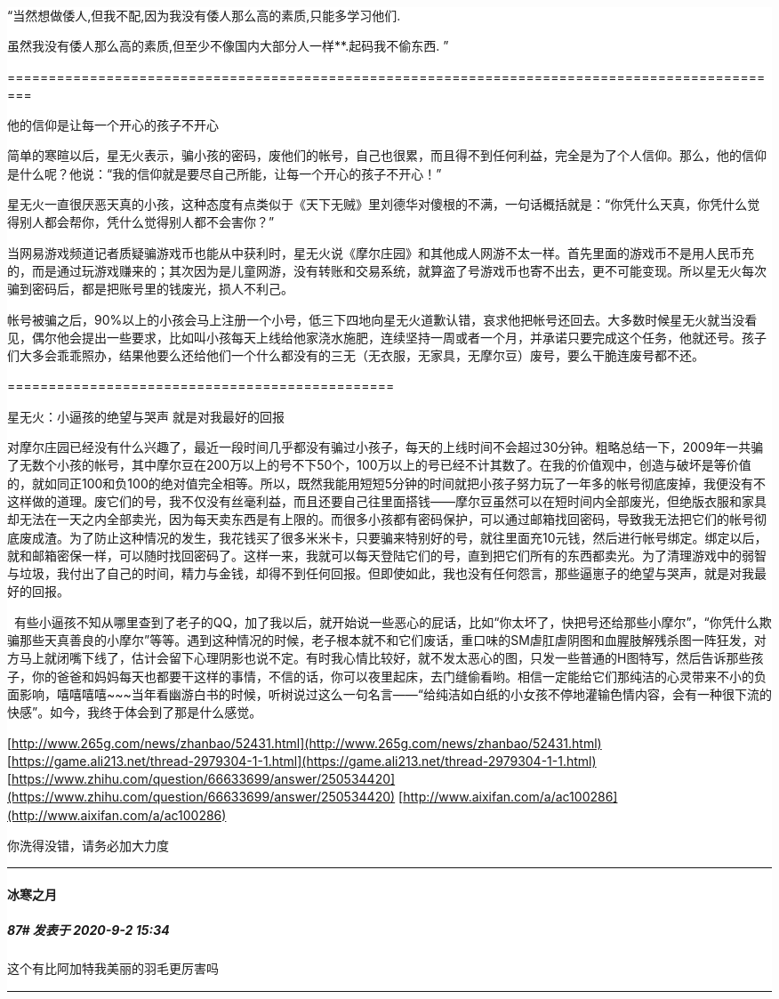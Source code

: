 
“当然想做倭人,但我不配,因为我没有倭人那么高的素质,只能多学习他们.  

虽然我没有倭人那么高的素质,但至少不像国内大部分人一样**.起码我不偷东西. ”


===============================================================================================

他的信仰是让每一个开心的孩子不开心


简单的寒暄以后，星无火表示，骗小孩的密码，废他们的帐号，自己也很累，而且得不到任何利益，完全是为了个人信仰。那么，他的信仰是什么呢？他说：“我的信仰就是要尽自己所能，让每一个开心的孩子不开心！”


星无火一直很厌恶天真的小孩，这种态度有点类似于《天下无贼》里刘德华对傻根的不满，一句话概括就是：“你凭什么天真，你凭什么觉得别人都会帮你，凭什么觉得别人都不会害你？”


当网易游戏频道记者质疑骗游戏币也能从中获利时，星无火说《摩尔庄园》和其他成人网游不太一样。首先里面的游戏币不是用人民币充的，而是通过玩游戏赚来的；其次因为是儿童网游，没有转账和交易系统，就算盗了号游戏币也寄不出去，更不可能变现。所以星无火每次骗到密码后，都是把账号里的钱废光，损人不利己。


帐号被骗之后，90%以上的小孩会马上注册一个小号，低三下四地向星无火道歉认错，哀求他把帐号还回去。大多数时候星无火就当没看见，偶尔他会提出一些要求，比如叫小孩每天上线给他家浇水施肥，连续坚持一周或者一个月，并承诺只要完成这个任务，他就还号。孩子们大多会乖乖照办，结果他要么还给他们一个什么都没有的三无（无衣服，无家具，无摩尔豆）废号，要么干脆连废号都不还。


===============================================

星无火：小逼孩的绝望与哭声 就是对我最好的回报


对摩尔庄园已经没有什么兴趣了，最近一段时间几乎都没有骗过小孩子，每天的上线时间不会超过30分钟。粗略总结一下，2009年一共骗了无数个小孩的帐号，其中摩尔豆在200万以上的号不下50个，100万以上的号已经不计其数了。在我的价值观中，创造与破坏是等价值的，就如同正100和负100的绝对值完全相等。所以，既然我能用短短5分钟的时间就把小孩子努力玩了一年多的帐号彻底废掉，我便没有不这样做的道理。废它们的号，我不仅没有丝毫利益，而且还要自己往里面搭钱——摩尔豆虽然可以在短时间内全部废光，但绝版衣服和家具却无法在一天之内全部卖光，因为每天卖东西是有上限的。而很多小孩都有密码保护，可以通过邮箱找回密码，导致我无法把它们的帐号彻底废成渣。为了防止这种情况的发生，我花钱买了很多米米卡，只要骗来特别好的号，就往里面充10元钱，然后进行帐号绑定。绑定以后，就和邮箱密保一样，可以随时找回密码了。这样一来，我就可以每天登陆它们的号，直到把它们所有的东西都卖光。为了清理游戏中的弱智与垃圾，我付出了自己的时间，精力与金钱，却得不到任何回报。但即使如此，我也没有任何怨言，那些逼崽子的绝望与哭声，就是对我最好的回报。


  有些小逼孩不知从哪里查到了老子的QQ，加了我以后，就开始说一些恶心的屁话，比如“你太坏了，快把号还给那些小摩尔”，“你凭什么欺骗那些天真善良的小摩尔”等等。遇到这种情况的时候，老子根本就不和它们废话，重口味的SM虐肛虐阴图和血腥肢解残杀图一阵狂发，对方马上就闭嘴下线了，估计会留下心理阴影也说不定。有时我心情比较好，就不发太恶心的图，只发一些普通的H图特写，然后告诉那些孩子，你的爸爸和妈妈每天也都要干这样的事情，不信的话，你可以夜里起床，去门缝偷看哟。相信一定能给它们那纯洁的心灵带来不小的负面影响，嘻嘻嘻嘻~~~当年看幽游白书的时候，听树说过这么一句名言——“给纯洁如白纸的小女孩不停地灌输色情内容，会有一种很下流的快感”。如今，我终于体会到了那是什么感觉。

[http://www.265g.com/news/zhanbao/52431.html](http://www.265g.com/news/zhanbao/52431.html)
[https://game.ali213.net/thread-2979304-1-1.html](https://game.ali213.net/thread-2979304-1-1.html)
[https://www.zhihu.com/question/66633699/answer/250534420](https://www.zhihu.com/question/66633699/answer/250534420)
[http://www.aixifan.com/a/ac100286](http://www.aixifan.com/a/ac100286)

你洗得没错，请务必加大力度


-----

####  冰寒之月  
##### 87#       发表于 2020-9-2 15:34


这个有比阿加特我美丽的羽毛更厉害吗 


-----
